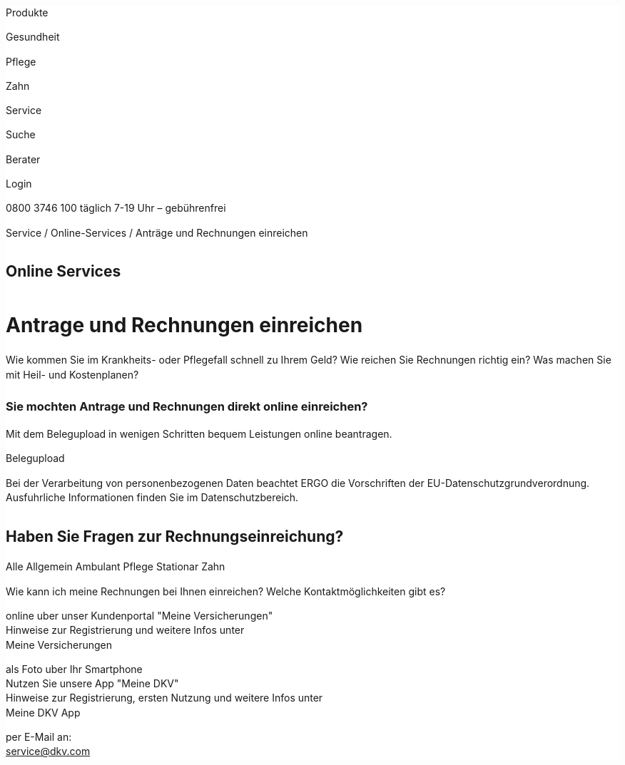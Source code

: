 Produkte

Gesundheit

Pflege

Zahn

Service

Suche

Berater

Login

0800 3746 100 täglich 7-19 Uhr – gebührenfrei

Service / Online-Services / Anträge und Rechnungen einreichen

## Online Services

# Antrage und Rechnungen einreichen

Wie kommen Sie im Krankheits- oder Pflegefall schnell zu Ihrem Geld? Wie
reichen Sie Rechnungen richtig ein? Was machen Sie mit Heil- und Kostenplanen?

### Sie mochten Antrage und Rechnungen direkt online einreichen?

Mit dem Belegupload in wenigen Schritten bequem Leistungen online beantragen.

Belegupload

  
Bei der Verarbeitung von personenbezogenen Daten beachtet ERGO die
Vorschriften der EU-Datenschutzgrundverordnung. Ausfuhrliche Informationen
finden Sie im Datenschutzbereich.

##  Haben Sie Fragen zur Rechnungseinreichung?

Alle Allgemein Ambulant Pflege Stationar Zahn

Wie kann ich meine Rechnungen bei Ihnen einreichen? Welche
Kontaktmöglichkeiten gibt es?

online uber unser Kundenportal "Meine Versicherungen"  
Hinweise zur Registrierung und weitere Infos unter  
Meine Versicherungen

als Foto uber Ihr Smartphone  
Nutzen Sie unsere App "Meine DKV"  
Hinweise zur Registrierung, ersten Nutzung und weitere Infos unter  
Meine DKV App

per E-Mail an:  
service@dkv.com
